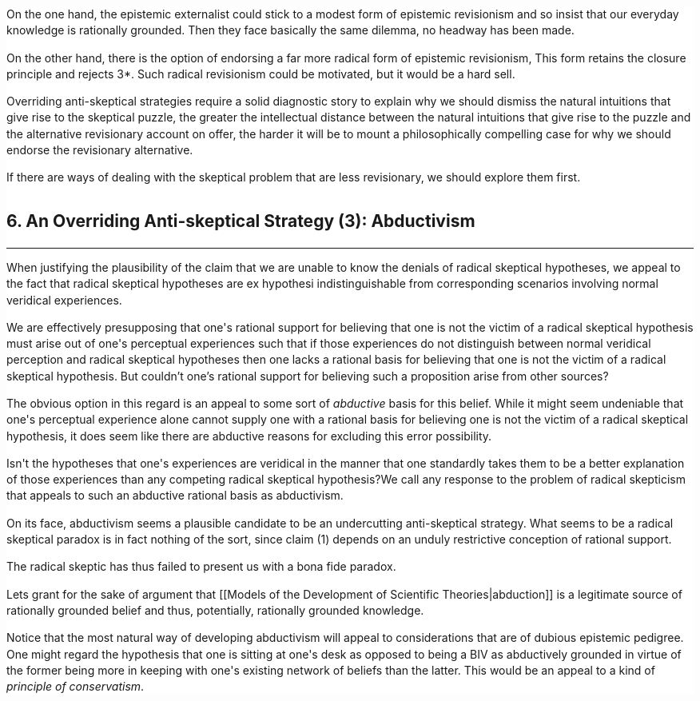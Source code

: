 On the one hand, the epistemic externalist could stick to a modest form of epistemic revisionism and so insist that our everyday knowledge is rationally grounded. Then they face basically the same dilemma, no headway has been made.

On the other hand, there is the option of endorsing a far more radical form of epistemic revisionism,  This form retains the closure principle and rejects 3\*.  Such radical revisionism could be motivated, but it would be a hard sell.

Overriding anti-skeptical strategies require a solid diagnostic story to explain why we should dismiss the natural intuitions that give rise to the skeptical puzzle, the greater the intellectual distance between the natural intuitions that give rise to the puzzle and the alternative revisionary account on offer, the harder it will be to mount a philosophically compelling case for why we should endorse the revisionary alternative.

If there are ways of dealing with the skeptical problem that are less revisionary, we should explore them first.

## 6. An Overriding Anti-skeptical Strategy (3): Abductivism
---
When justifying the plausibility of the claim that we are unable to know the denials of radical skeptical hypotheses, we appeal to the fact that radical skeptical hypotheses are ex hypothesi indistinguishable from corresponding scenarios involving normal veridical experiences.

We are effectively presupposing that one's rational support for believing that one is not the victim of a radical skeptical hypothesis must arise out of one's perceptual experiences such that if those experiences do not distinguish between normal veridical perception and radical skeptical hypotheses then one lacks a rational basis for believing that one is not the victim of a radical skeptical hypothesis. But couldn’t one’s rational support for believing such a proposition arise from other sources?

The obvious option in this regard is an appeal to some sort of *abductive* basis for this belief. While it might seem undeniable that one's perceptual experience alone cannot supply one with a rational basis for believing one is not the victim of a radical skeptical hypothesis, it does seem like there are abductive reasons for excluding this error possibility.

Isn't the hypotheses that one's experiences are veridical in the manner that one standardly takes them to be a better explanation of those experiences than any competing radical skeptical hypothesis?We call any response to the problem of radical skepticism that appeals to such an abductive rational basis as abductivism.

On its face, abductivism seems a plausible candidate to be an undercutting anti-skeptical strategy. What seems to be a radical skeptical paradox is in fact nothing of the sort, since claim (1) depends on an unduly restrictive conception of rational support.

The radical skeptic has thus failed to present us with a bona fide paradox.

Lets grant for the sake of argument that [[Models of the Development of Scientific Theories|abduction]] is a legitimate source of rationally grounded belief and thus, potentially, rationally grounded knowledge.

Notice that the most natural way of developing abductivism will appeal to considerations that are of dubious epistemic pedigree. One might regard the hypothesis that one is sitting at one's desk as opposed to being a BIV as abductively grounded in virtue of the former being more in keeping with one's existing network of beliefs than the latter. This would be an appeal to a kind of *principle of conservatism*.
